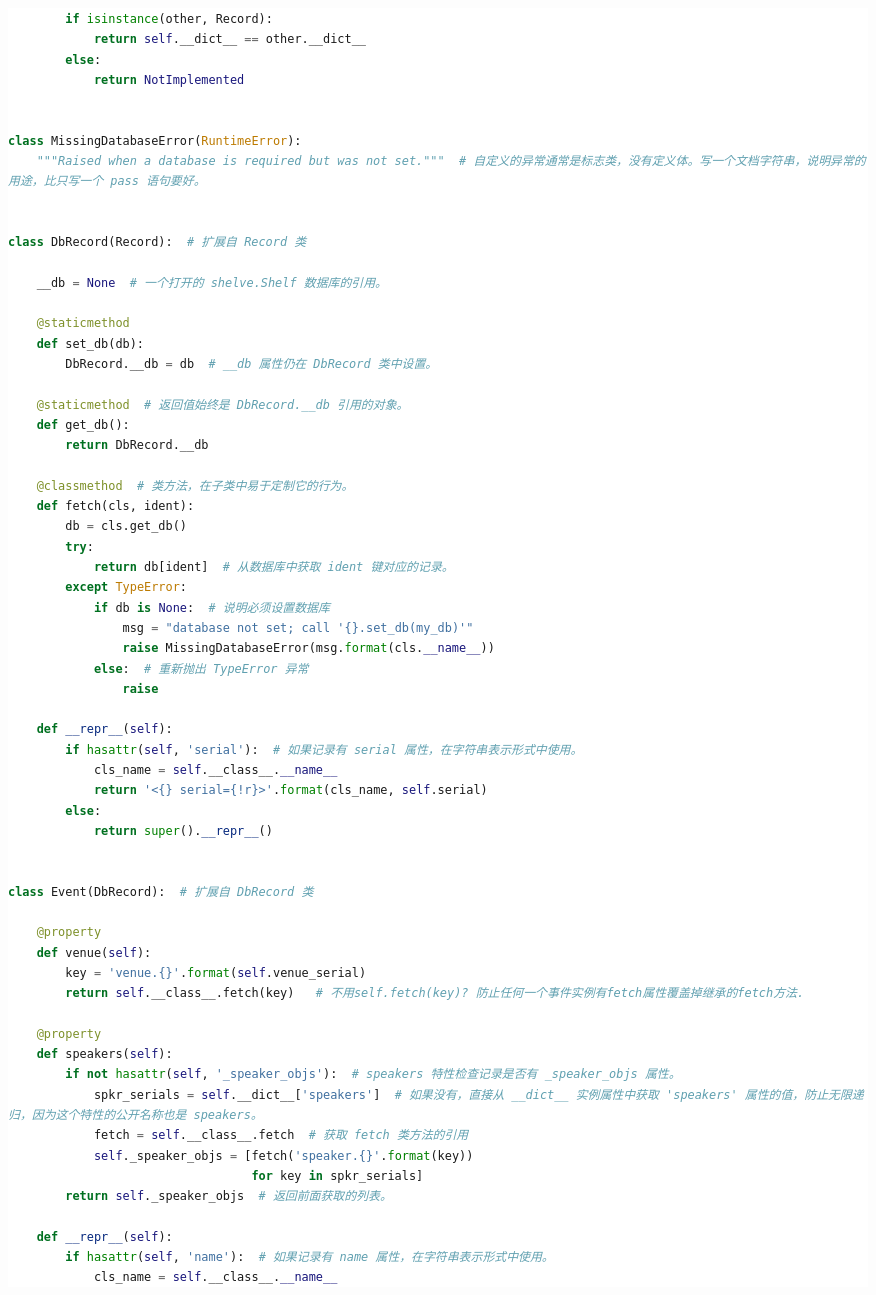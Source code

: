 ```python
        if isinstance(other, Record):
            return self.__dict__ == other.__dict__
        else:
            return NotImplemented


class MissingDatabaseError(RuntimeError):
    """Raised when a database is required but was not set."""  # 自定义的异常通常是标志类，没有定义体。写一个文档字符串，说明异常的用途，比只写一个 pass 语句要好。


class DbRecord(Record):  # 扩展自 Record 类

    __db = None  # 一个打开的 shelve.Shelf 数据库的引用。

    @staticmethod
    def set_db(db):
        DbRecord.__db = db  # __db 属性仍在 DbRecord 类中设置。

    @staticmethod  # 返回值始终是 DbRecord.__db 引用的对象。
    def get_db():
        return DbRecord.__db

    @classmethod  # 类方法，在子类中易于定制它的行为。
    def fetch(cls, ident):
        db = cls.get_db()
        try:
            return db[ident]  # 从数据库中获取 ident 键对应的记录。
        except TypeError:
            if db is None:  # 说明必须设置数据库
                msg = "database not set; call '{}.set_db(my_db)'"
                raise MissingDatabaseError(msg.format(cls.__name__))
            else:  # 重新抛出 TypeError 异常
                raise

    def __repr__(self):
        if hasattr(self, 'serial'):  # 如果记录有 serial 属性，在字符串表示形式中使用。
            cls_name = self.__class__.__name__
            return '<{} serial={!r}>'.format(cls_name, self.serial)
        else:
            return super().__repr__()


class Event(DbRecord):  # 扩展自 DbRecord 类

    @property
    def venue(self):
        key = 'venue.{}'.format(self.venue_serial)
        return self.__class__.fetch(key)   # 不用self.fetch(key)? 防止任何一个事件实例有fetch属性覆盖掉继承的fetch方法.

    @property
    def speakers(self):
        if not hasattr(self, '_speaker_objs'):  # speakers 特性检查记录是否有 _speaker_objs 属性。
            spkr_serials = self.__dict__['speakers']  # 如果没有，直接从 __dict__ 实例属性中获取 'speakers' 属性的值，防止无限递归，因为这个特性的公开名称也是 speakers。
            fetch = self.__class__.fetch  # 获取 fetch 类方法的引用
            self._speaker_objs = [fetch('speaker.{}'.format(key))
                                  for key in spkr_serials]
        return self._speaker_objs  # 返回前面获取的列表。

    def __repr__(self):
        if hasattr(self, 'name'):  # 如果记录有 name 属性，在字符串表示形式中使用。
            cls_name = self.__class__.__name__
```